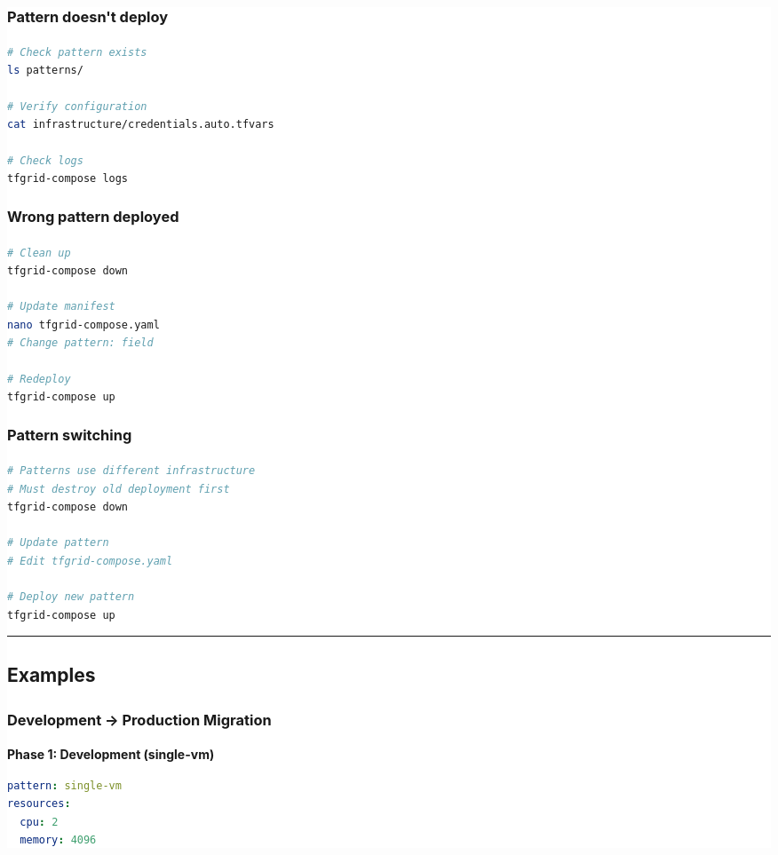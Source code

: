 ### Pattern doesn't deploy

```bash
# Check pattern exists
ls patterns/

# Verify configuration
cat infrastructure/credentials.auto.tfvars

# Check logs
tfgrid-compose logs
```

### Wrong pattern deployed

```bash
# Clean up
tfgrid-compose down

# Update manifest
nano tfgrid-compose.yaml
# Change pattern: field

# Redeploy
tfgrid-compose up
```

### Pattern switching

```bash
# Patterns use different infrastructure
# Must destroy old deployment first
tfgrid-compose down

# Update pattern
# Edit tfgrid-compose.yaml

# Deploy new pattern
tfgrid-compose up
```

---

## Examples

### Development → Production Migration

**Phase 1: Development (single-vm)**
```yaml
pattern: single-vm
resources:
  cpu: 2
  memory: 4096
```
